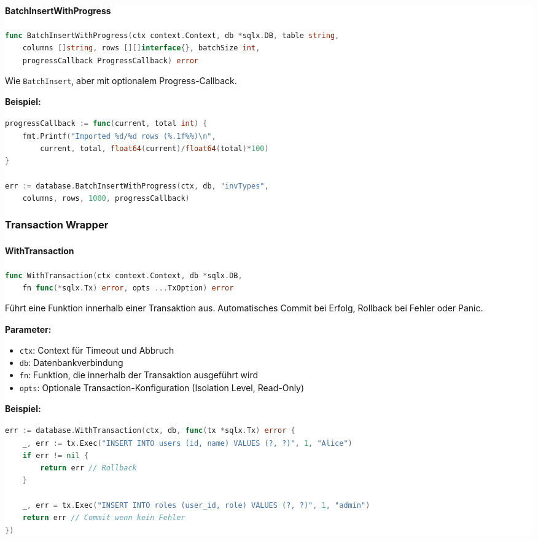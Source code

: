 ```go
```

#### BatchInsertWithProgress

```go
func BatchInsertWithProgress(ctx context.Context, db *sqlx.DB, table string,
    columns []string, rows [][]interface{}, batchSize int, 
    progressCallback ProgressCallback) error
```

Wie `BatchInsert`, aber mit optionalem Progress-Callback.

**Beispiel:**

```go
progressCallback := func(current, total int) {
    fmt.Printf("Imported %d/%d rows (%.1f%%)\n", 
        current, total, float64(current)/float64(total)*100)
}

err := database.BatchInsertWithProgress(ctx, db, "invTypes", 
    columns, rows, 1000, progressCallback)
```

### Transaction Wrapper

#### WithTransaction

```go
func WithTransaction(ctx context.Context, db *sqlx.DB, 
    fn func(*sqlx.Tx) error, opts ...TxOption) error
```

Führt eine Funktion innerhalb einer Transaktion aus. Automatisches Commit bei Erfolg, Rollback bei Fehler oder Panic.

**Parameter:**
- `ctx`: Context für Timeout und Abbruch
- `db`: Datenbankverbindung
- `fn`: Funktion, die innerhalb der Transaktion ausgeführt wird
- `opts`: Optionale Transaction-Konfiguration (Isolation Level, Read-Only)

**Beispiel:**

```go
err := database.WithTransaction(ctx, db, func(tx *sqlx.Tx) error {
    _, err := tx.Exec("INSERT INTO users (id, name) VALUES (?, ?)", 1, "Alice")
    if err != nil {
        return err // Rollback
    }
    
    _, err = tx.Exec("INSERT INTO roles (user_id, role) VALUES (?, ?)", 1, "admin")
    return err // Commit wenn kein Fehler
})
```
